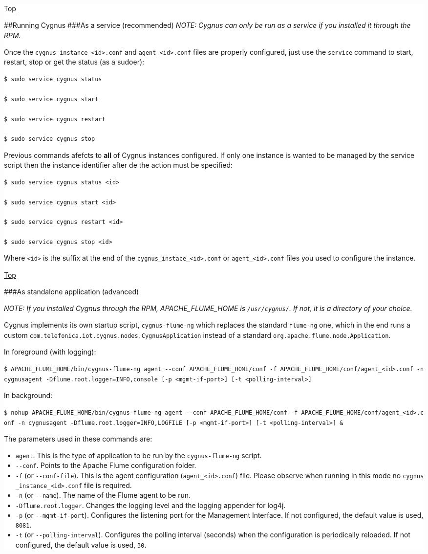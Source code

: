 [Top](#top)

##<a name="section6"></a>Running Cygnus
###<a name="section6.1"></a>As a service (recommended)
<i>NOTE: Cygnus can only be run as a service if you installed it through the RPM.</i>

Once the `cygnus_instance_<id>.conf` and `agent_<id>.conf` files are properly configured, just use the `service` command to start, restart, stop or get the status (as a sudoer):

    $ sudo service cygnus status

    $ sudo service cygnus start

    $ sudo service cygnus restart

    $ sudo service cygnus stop

Previous commands afefcts to **all** of Cygnus instances configured. If only one instance is wanted to be managed by the service script then the instance identifier after de the action must be specified:

    $ sudo service cygnus status <id>

    $ sudo service cygnus start <id>

    $ sudo service cygnus restart <id>

    $ sudo service cygnus stop <id>

Where `<id>` is the suffix at the end of the `cygnus_instace_<id>.conf` or `agent_<id>.conf` files you used to configure the instance.

[Top](#top)

###<a name="section6.2"></a>As standalone application (advanced)

<i>NOTE: If you installed Cygnus through the RPM, APACHE\_FLUME\_HOME is `/usr/cygnus/`. If not, it is a directory of your choice.</i>

Cygnus implements its own startup script, `cygnus-flume-ng` which replaces the standard `flume-ng` one, which in the end runs a custom `com.telefonica.iot.cygnus.nodes.CygnusApplication` instead of a standard `org.apache.flume.node.Application`. 

In foreground (with logging):

    $ APACHE_FLUME_HOME/bin/cygnus-flume-ng agent --conf APACHE_FLUME_HOME/conf -f APACHE_FLUME_HOME/conf/agent_<id>.conf -n cygnusagent -Dflume.root.logger=INFO,console [-p <mgmt-if-port>] [-t <polling-interval>]

In background:

    $ nohup APACHE_FLUME_HOME/bin/cygnus-flume-ng agent --conf APACHE_FLUME_HOME/conf -f APACHE_FLUME_HOME/conf/agent_<id>.conf -n cygnusagent -Dflume.root.logger=INFO,LOGFILE [-p <mgmt-if-port>] [-t <polling-interval>] &

The parameters used in these commands are:

* `agent`. This is the type of application to be run by the `cygnus-flume-ng` script.
* `--conf`. Points to the Apache Flume configuration folder.
* `-f` (or `--conf-file`). This is the agent configuration (`agent_<id>.conf`) file. Please observe when running in this mode no `cygnus_instance_<id>.conf` file is required.
* `-n` (or `--name`). The name of the Flume agent to be run.
* `-Dflume.root.logger`. Changes the logging level and the logging appender for log4j.
* `-p` (or `--mgmt-if-port`). Configures the listening port for the Management Interface. If not configured, the default value is used, `8081`.
* `-t` (or `--polling-interval`). Configures the polling interval (seconds) when the configuration is periodically reloaded. If not configured, the default value is used, `30`.
